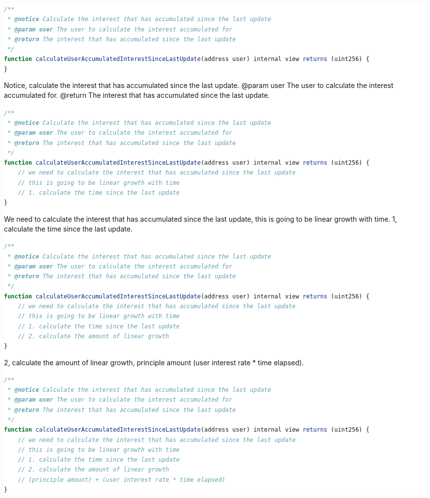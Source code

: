 ```javascript
/**
 * @notice Calculate the interest that has accumulated since the last update
 * @param user The user to calculate the interest accumulated for
 * @return The interest that has accumulated since the last update
 */
function calculateUserAccumulatedInterestSinceLastUpdate(address user) internal view returns (uint256) {
}
```

Notice, calculate the interest that has accumulated since the last update. @param user The user to calculate the interest accumulated for. @return The interest that has accumulated since the last update. 

```javascript
/**
 * @notice Calculate the interest that has accumulated since the last update
 * @param user The user to calculate the interest accumulated for
 * @return The interest that has accumulated since the last update
 */
function calculateUserAccumulatedInterestSinceLastUpdate(address user) internal view returns (uint256) {
    // we need to calculate the interest that has accumulated since the last update
    // this is going to be linear growth with time
    // 1. calculate the time since the last update
}
```

We need to calculate the interest that has accumulated since the last update, this is going to be linear growth with time. 1, calculate the time since the last update.

```javascript
/**
 * @notice Calculate the interest that has accumulated since the last update
 * @param user The user to calculate the interest accumulated for
 * @return The interest that has accumulated since the last update
 */
function calculateUserAccumulatedInterestSinceLastUpdate(address user) internal view returns (uint256) {
    // we need to calculate the interest that has accumulated since the last update
    // this is going to be linear growth with time
    // 1. calculate the time since the last update
    // 2. calculate the amount of linear growth
}
```

2, calculate the amount of linear growth, principle amount (user interest rate * time elapsed).

```javascript
/**
 * @notice Calculate the interest that has accumulated since the last update
 * @param user The user to calculate the interest accumulated for
 * @return The interest that has accumulated since the last update
 */
function calculateUserAccumulatedInterestSinceLastUpdate(address user) internal view returns (uint256) {
    // we need to calculate the interest that has accumulated since the last update
    // this is going to be linear growth with time
    // 1. calculate the time since the last update
    // 2. calculate the amount of linear growth
    // (principle amount) + (user interest rate * time elapsed)
}
```
